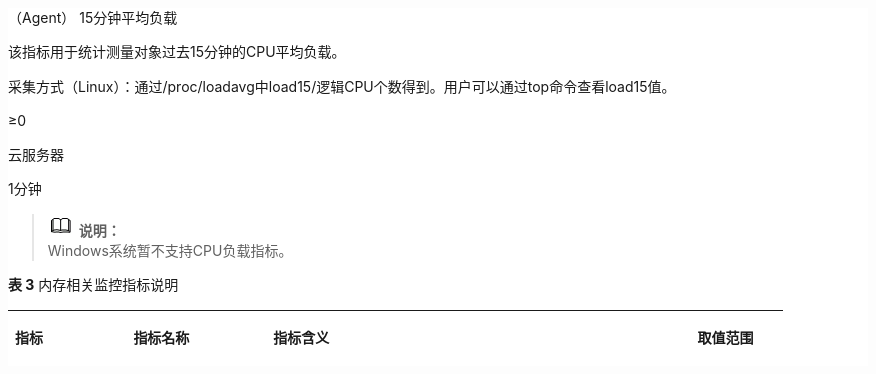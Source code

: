 <td class="cellrowborder" valign="top" width="10.64106410641064%" headers="mcps1.2.7.1.2 "><p id="zh-cn_topic_0084814075_zh-cn_topic_0084814075_zh-cn_topic_0083516942_p1850104612013"><a name="zh-cn_topic_0084814075_zh-cn_topic_0084814075_zh-cn_topic_0083516942_p1850104612013"></a><a name="zh-cn_topic_0084814075_zh-cn_topic_0084814075_zh-cn_topic_0083516942_p1850104612013"></a>（Agent） 15分钟平均负载</p>
</td>
<td class="cellrowborder" valign="top" width="42.9042904290429%" headers="mcps1.2.7.1.3 "><p id="zh-cn_topic_0084814075_zh-cn_topic_0084814075_zh-cn_topic_0083516942_p43571971429"><a name="zh-cn_topic_0084814075_zh-cn_topic_0084814075_zh-cn_topic_0083516942_p43571971429"></a><a name="zh-cn_topic_0084814075_zh-cn_topic_0084814075_zh-cn_topic_0083516942_p43571971429"></a>该指标用于统计测量对象过去15分钟的CPU平均负载。</p>
<p id="zh-cn_topic_0084814075_p540374831716"><a name="zh-cn_topic_0084814075_p540374831716"></a><a name="zh-cn_topic_0084814075_p540374831716"></a>采集方式（Linux）：通过/proc/loadavg中load15/逻辑CPU个数得到。用户可以通过top命令查看load15值。</p>
</td>
<td class="cellrowborder" valign="top" width="8.430843084308432%" headers="mcps1.2.7.1.4 "><p id="zh-cn_topic_0084814075_zh-cn_topic_0084814075_zh-cn_topic_0083516942_p148771134213"><a name="zh-cn_topic_0084814075_zh-cn_topic_0084814075_zh-cn_topic_0083516942_p148771134213"></a><a name="zh-cn_topic_0084814075_zh-cn_topic_0084814075_zh-cn_topic_0083516942_p148771134213"></a>≥0</p>
</td>
<td class="cellrowborder" valign="top" width="8.48084808480848%" headers="mcps1.2.7.1.5 "><p id="zh-cn_topic_0084814075_zh-cn_topic_0084814075_zh-cn_topic_0083516942_p663818341587"><a name="zh-cn_topic_0084814075_zh-cn_topic_0084814075_zh-cn_topic_0083516942_p663818341587"></a><a name="zh-cn_topic_0084814075_zh-cn_topic_0084814075_zh-cn_topic_0083516942_p663818341587"></a>云服务器</p>
</td>
<td class="cellrowborder" valign="top" width="17.431743174317432%" headers="mcps1.2.7.1.6 "><p id="zh-cn_topic_0084814075_zh-cn_topic_0084814075_p81142810545"><a name="zh-cn_topic_0084814075_zh-cn_topic_0084814075_p81142810545"></a><a name="zh-cn_topic_0084814075_zh-cn_topic_0084814075_p81142810545"></a>1分钟</p>
</td>
</tr>
</tbody>
</table>

>![](public_sys-resources/icon-note.gif) **说明：**   
>Windows系统暂不支持CPU负载指标。  

**表 3**  内存相关监控指标说明

<a name="zh-cn_topic_0084814075_zh-cn_topic_0084814075_zh-cn_topic_0083516942_table181485064217"></a>
<table><thead align="left"><tr id="zh-cn_topic_0084814075_zh-cn_topic_0084814075_zh-cn_topic_0083516942_row2081514503427"><th class="cellrowborder" valign="top" width="11.53%" id="mcps1.2.7.1.1"><p id="zh-cn_topic_0084814075_p492517502010"><a name="zh-cn_topic_0084814075_p492517502010"></a><a name="zh-cn_topic_0084814075_p492517502010"></a>指标</p>
</th>
<th class="cellrowborder" valign="top" width="13.62%" id="mcps1.2.7.1.2"><p id="zh-cn_topic_0084814075_zh-cn_topic_0084814075_zh-cn_topic_0083516942_p35662062433"><a name="zh-cn_topic_0084814075_zh-cn_topic_0084814075_zh-cn_topic_0083516942_p35662062433"></a><a name="zh-cn_topic_0084814075_zh-cn_topic_0084814075_zh-cn_topic_0083516942_p35662062433"></a>指标名称</p>
</th>
<th class="cellrowborder" valign="top" width="41.32%" id="mcps1.2.7.1.3"><p id="zh-cn_topic_0084814075_zh-cn_topic_0084814075_zh-cn_topic_0083516942_p125671366437"><a name="zh-cn_topic_0084814075_zh-cn_topic_0084814075_zh-cn_topic_0083516942_p125671366437"></a><a name="zh-cn_topic_0084814075_zh-cn_topic_0084814075_zh-cn_topic_0083516942_p125671366437"></a>指标含义</p>
</th>
<th class="cellrowborder" valign="top" width="9.030000000000001%" id="mcps1.2.7.1.4"><p id="zh-cn_topic_0084814075_zh-cn_topic_0084814075_zh-cn_topic_0083516942_p1993419755115"><a name="zh-cn_topic_0084814075_zh-cn_topic_0084814075_zh-cn_topic_0083516942_p1993419755115"></a><a name="zh-cn_topic_0084814075_zh-cn_topic_0084814075_zh-cn_topic_0083516942_p1993419755115"></a>取值范围</p>
</th>